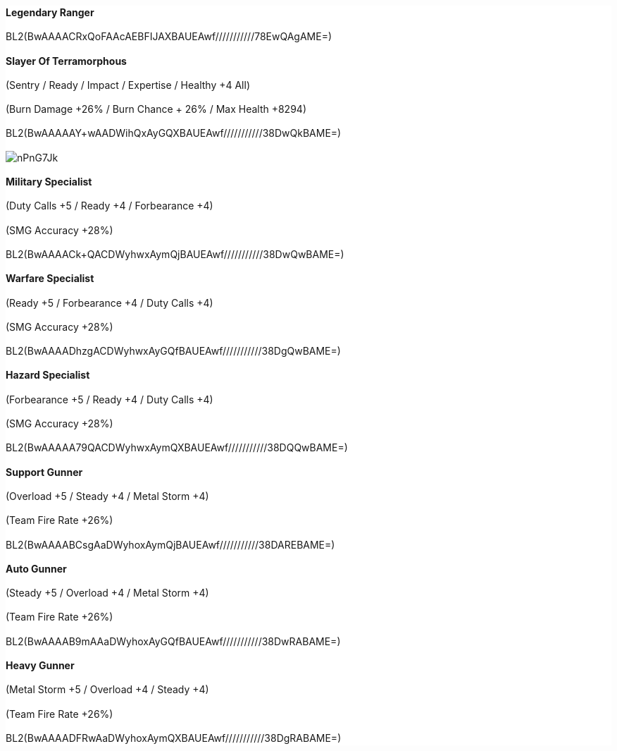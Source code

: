 **Legendary Ranger**

BL2(BwAAAACRxQoFAAcAEBFIJAXBAUEAwf///////////78EwQAgAME=)

**Slayer Of Terramorphous** 

(Sentry / Ready / Impact / Expertise / Healthy +4 All) 

(Burn Damage +26% / Burn Chance + 26% / Max Health +8294) 

BL2(BwAAAAAY+wAADWihQxAyGQXBAUEAwf///////////38DwQkBAME=)

 ![nPnG7Jk](https://github.com/user-attachments/assets/85bd03e3-f2ed-44a0-b9e1-1e404e08b811)

**Military Specialist** 

(Duty Calls +5 / Ready +4 / Forbearance +4) 

(SMG Accuracy +28%) 

BL2(BwAAAACk+QACDWyhwxAymQjBAUEAwf///////////38DwQwBAME=) 


**Warfare Specialist** 

(Ready +5 / Forbearance +4 / Duty Calls +4) 

(SMG Accuracy +28%) 

BL2(BwAAAADhzgACDWyhwxAyGQfBAUEAwf///////////38DgQwBAME=) 


**Hazard Specialist** 

(Forbearance +5 / Ready +4 / Duty Calls +4) 

(SMG Accuracy +28%) 

BL2(BwAAAAA79QACDWyhwxAymQXBAUEAwf///////////38DQQwBAME=) 

**Support Gunner** 

(Overload +5 / Steady +4 / Metal Storm +4) 

(Team Fire Rate +26%) 

BL2(BwAAAABCsgAaDWyhoxAymQjBAUEAwf///////////38DAREBAME=) 



**Auto Gunner** 

(Steady +5 / Overload +4 / Metal Storm +4) 

(Team Fire Rate +26%) 

BL2(BwAAAAB9mAAaDWyhoxAyGQfBAUEAwf///////////38DwRABAME=) 

**Heavy Gunner** 

(Metal Storm +5 / Overload +4 / Steady +4) 

(Team Fire Rate +26%) 

BL2(BwAAAADFRwAaDWyhoxAymQXBAUEAwf///////////38DgRABAME=) 
